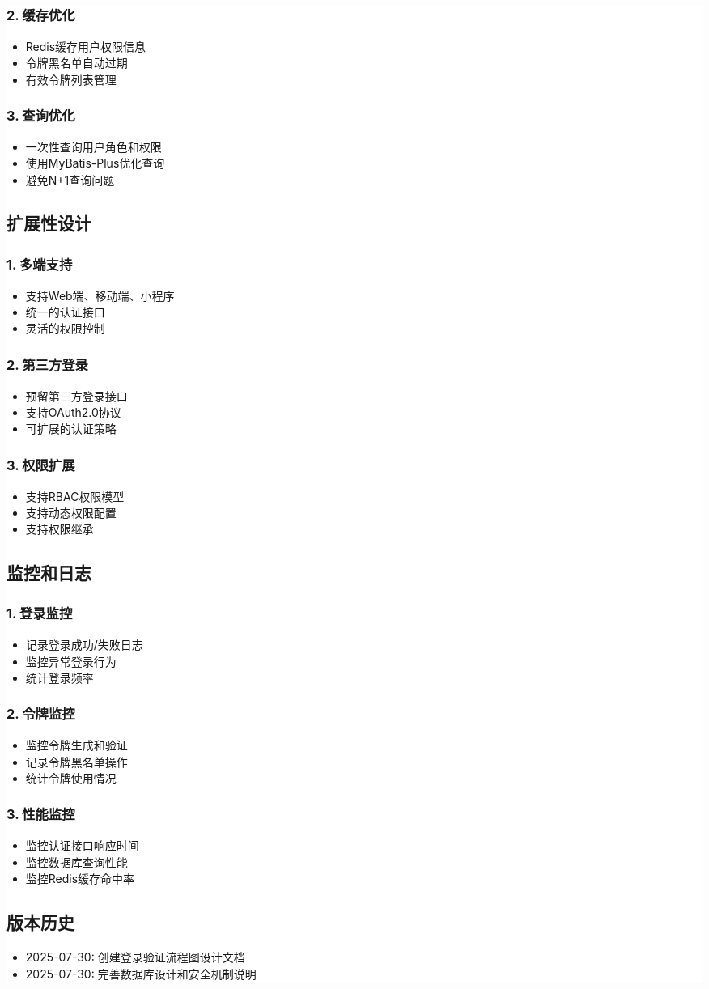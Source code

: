 ### 2. 缓存优化
- Redis缓存用户权限信息
- 令牌黑名单自动过期
- 有效令牌列表管理

### 3. 查询优化
- 一次性查询用户角色和权限
- 使用MyBatis-Plus优化查询
- 避免N+1查询问题

## 扩展性设计

### 1. 多端支持
- 支持Web端、移动端、小程序
- 统一的认证接口
- 灵活的权限控制

### 2. 第三方登录
- 预留第三方登录接口
- 支持OAuth2.0协议
- 可扩展的认证策略

### 3. 权限扩展
- 支持RBAC权限模型
- 支持动态权限配置
- 支持权限继承

## 监控和日志

### 1. 登录监控
- 记录登录成功/失败日志
- 监控异常登录行为
- 统计登录频率

### 2. 令牌监控
- 监控令牌生成和验证
- 记录令牌黑名单操作
- 统计令牌使用情况

### 3. 性能监控
- 监控认证接口响应时间
- 监控数据库查询性能
- 监控Redis缓存命中率

## 版本历史
- 2025-07-30: 创建登录验证流程图设计文档
- 2025-07-30: 完善数据库设计和安全机制说明 